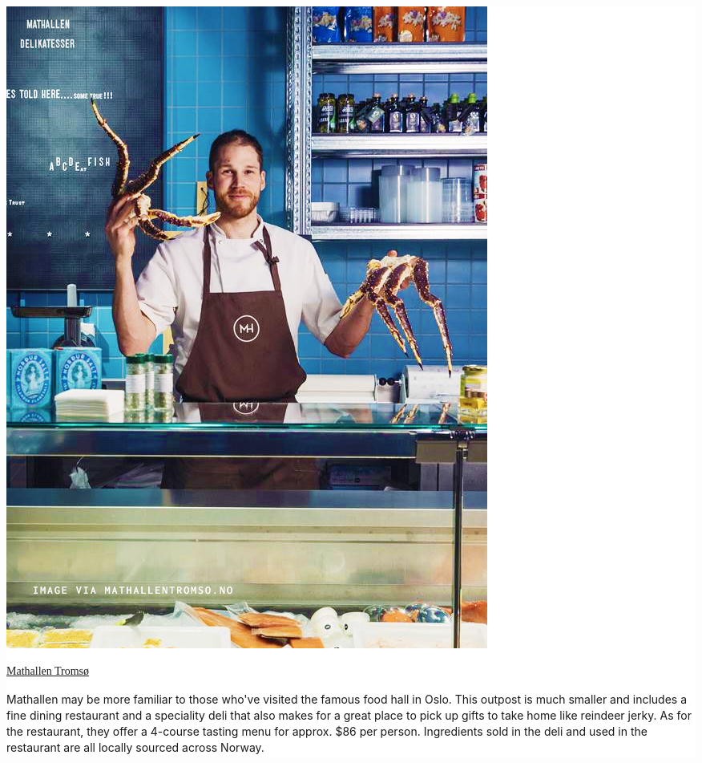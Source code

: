 <img src="../images/tromso/mathallen.png">
</div>
<div class="fl w-100 w-50-ns pl4-ns">
<p class="f4 mb1 lh-title mt0-ns mt3" style="font-family: 'Gilroy-ExtraBold'"><a href="http://www.mathallentromso.no/" class="link underline-hover orange" target="_blank">Mathallen Tromsø</a></p>
<p>Mathallen may be more familiar to those who've visited the famous food hall in Oslo. This outpost is much smaller and includes a fine dining restaurant and a speciality deli that also makes for a great place to pick up gifts to take home like reindeer jerky. As for the restaurant, they offer a 4-course tasting menu for approx. $86 per person. Ingredients sold in the deli and used in the restaurant are all locally sourced across Norway.
</p>
</div>
</div>
